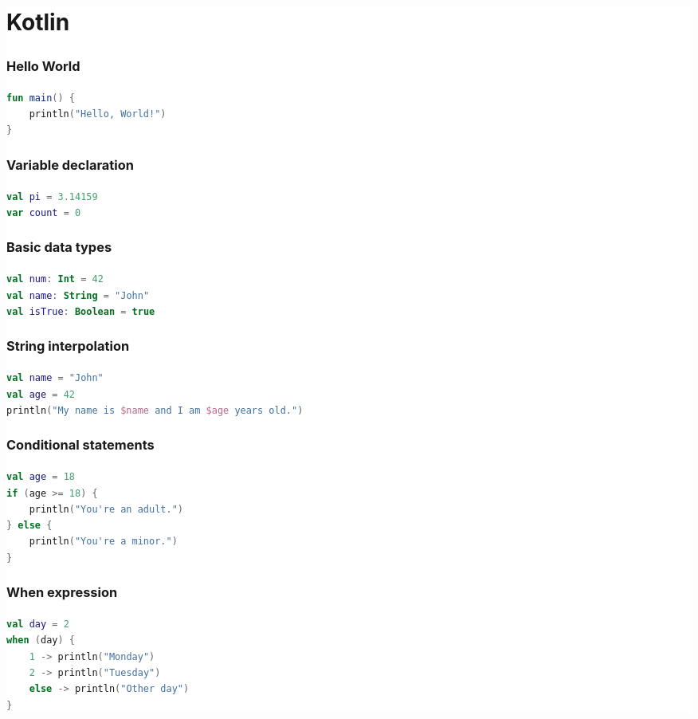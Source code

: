 # Kotlin

### Hello World

```kotlin
fun main() {
    println("Hello, World!")
}
```

### Variable declaration

```kotlin
val pi = 3.14159
var count = 0
```

### Basic data types

```kotlin
val num: Int = 42
val name: String = "John"
val isTrue: Boolean = true
```

### String interpolation

```kotlin
val name = "John"
val age = 42
println("My name is $name and I am $age years old.")
```

### Conditional statements

```kotlin
val age = 18
if (age >= 18) {
    println("You're an adult.")
} else {
    println("You're a minor.")
}
```

### When expression

```kotlin
val day = 2
when (day) {
    1 -> println("Monday")
    2 -> println("Tuesday")
    else -> println("Other day")
}
```
